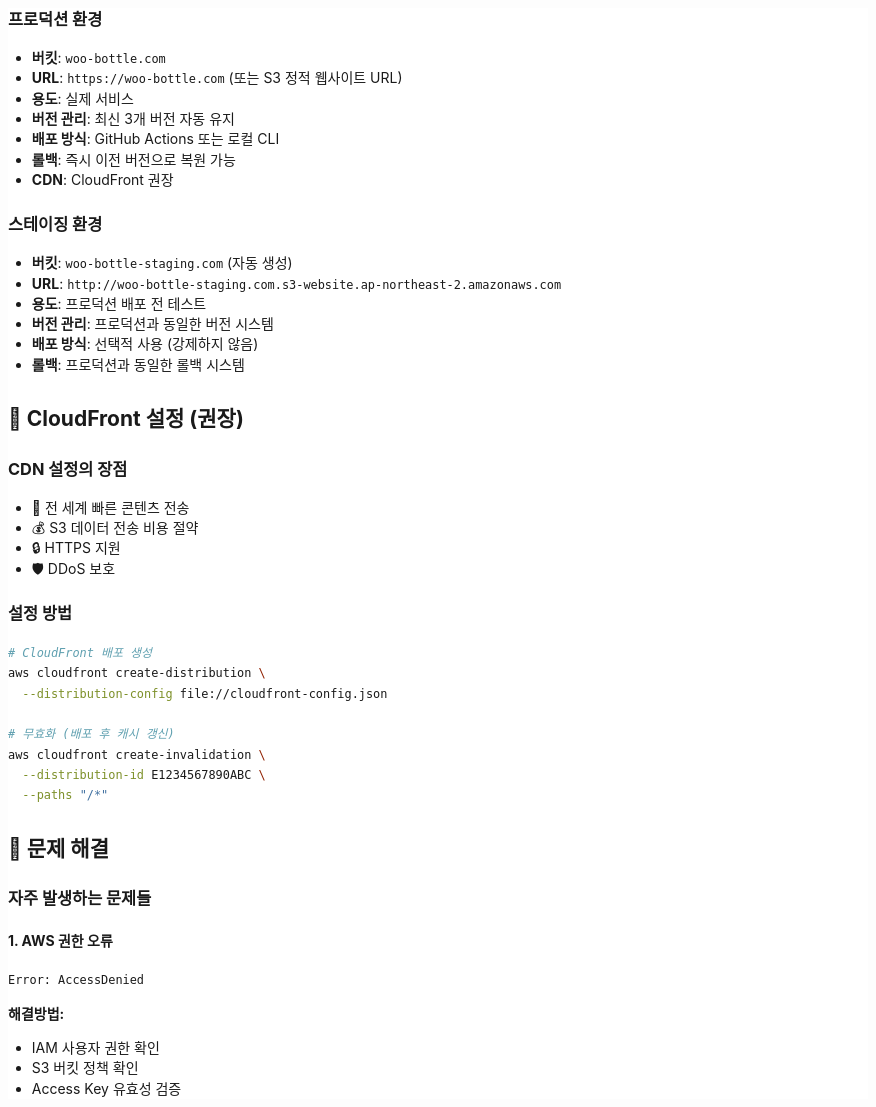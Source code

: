 ### 프로덕션 환경
- **버킷**: `woo-bottle.com`
- **URL**: `https://woo-bottle.com` (또는 S3 정적 웹사이트 URL)
- **용도**: 실제 서비스
- **버전 관리**: 최신 3개 버전 자동 유지
- **배포 방식**: GitHub Actions 또는 로컬 CLI
- **롤백**: 즉시 이전 버전으로 복원 가능
- **CDN**: CloudFront 권장

### 스테이징 환경
- **버킷**: `woo-bottle-staging.com` (자동 생성)
- **URL**: `http://woo-bottle-staging.com.s3-website.ap-northeast-2.amazonaws.com`
- **용도**: 프로덕션 배포 전 테스트
- **버전 관리**: 프로덕션과 동일한 버전 시스템
- **배포 방식**: 선택적 사용 (강제하지 않음)
- **롤백**: 프로덕션과 동일한 롤백 시스템

## 🔧 CloudFront 설정 (권장)

### CDN 설정의 장점
- 🚀 전 세계 빠른 콘텐츠 전송
- 💰 S3 데이터 전송 비용 절약
- 🔒 HTTPS 지원
- 🛡️ DDoS 보호

### 설정 방법
```bash
# CloudFront 배포 생성
aws cloudfront create-distribution \
  --distribution-config file://cloudfront-config.json

# 무효화 (배포 후 캐시 갱신)
aws cloudfront create-invalidation \
  --distribution-id E1234567890ABC \
  --paths "/*"
```

## 🐛 문제 해결

### 자주 발생하는 문제들

#### 1. AWS 권한 오류
```
Error: AccessDenied
```
**해결방법:**
- IAM 사용자 권한 확인
- S3 버킷 정책 확인
- Access Key 유효성 검증
